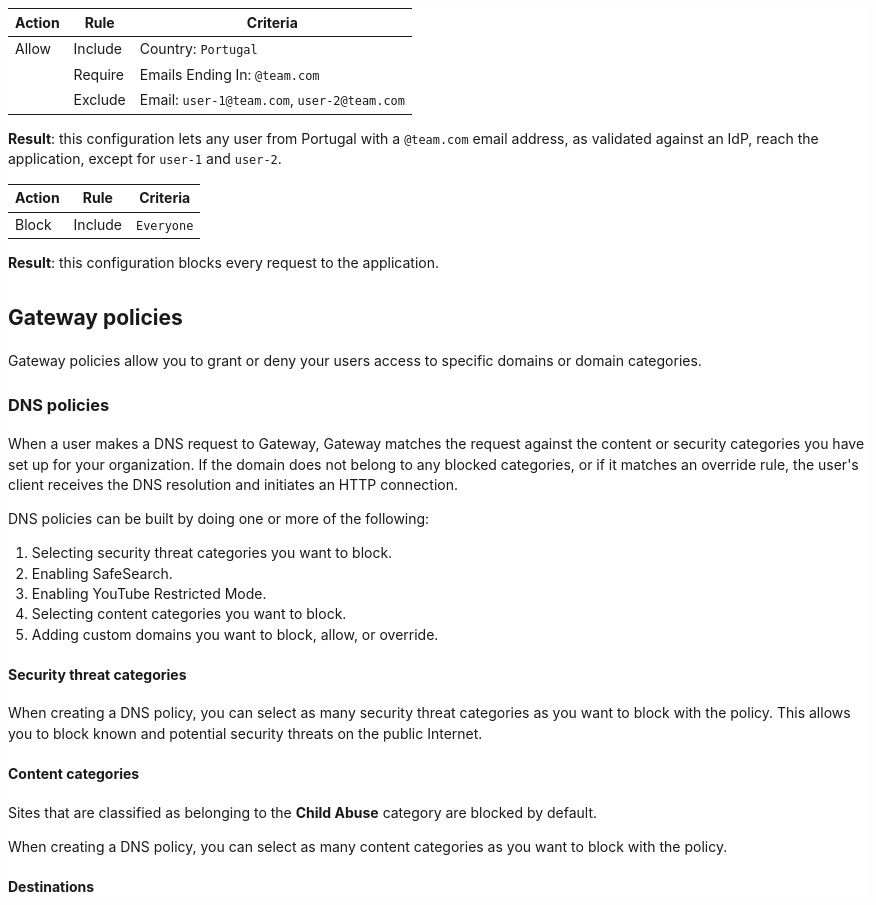 | Action | Rule | Criteria |
| ------ | ---- | -------- |
| Allow  | Include | Country: `Portugal` |
|  | Require | Emails Ending In: `@team.com` |
|  | Exclude | Email: `user-1@team.com`, `user-2@team.com` |

**Result**: this configuration lets any user from Portugal with a `@team.com` email address, as validated against an IdP, reach the application, except for `user-1` and `user-2`.

| Action | Rule | Criteria |
| ------ | ---- | -------- |
| Block  | Include | `Everyone` |

**Result**: this configuration blocks every request to the application.


## Gateway policies

Gateway policies allow you to grant or deny your users access to specific domains or domain categories.

### DNS policies

When a user makes a DNS request to Gateway, Gateway matches the request against the content or security categories you have set up for your organization. If the domain does not belong to any blocked categories, or if it matches an override rule, the user's client receives the DNS resolution and initiates an HTTP connection. 

DNS policies can be built by doing one or more of the following:

1. Selecting security threat categories you want to block.
1. Enabling SafeSearch.
1. Enabling YouTube Restricted Mode.
1. Selecting content categories you want to block.
1. Adding custom domains you want to block, allow, or override.

#### Security threat categories

When creating a DNS policy, you can select as many security threat categories as you want to block with the policy. This allows you to block known and potential security threats on the public Internet.

#### Content categories

<Aside>

Sites that are classified as belonging to the **Child Abuse** category are blocked by default.
</Aside>

When creating a DNS policy, you can select as many content categories as you want to block with the policy.

#### Destinations
